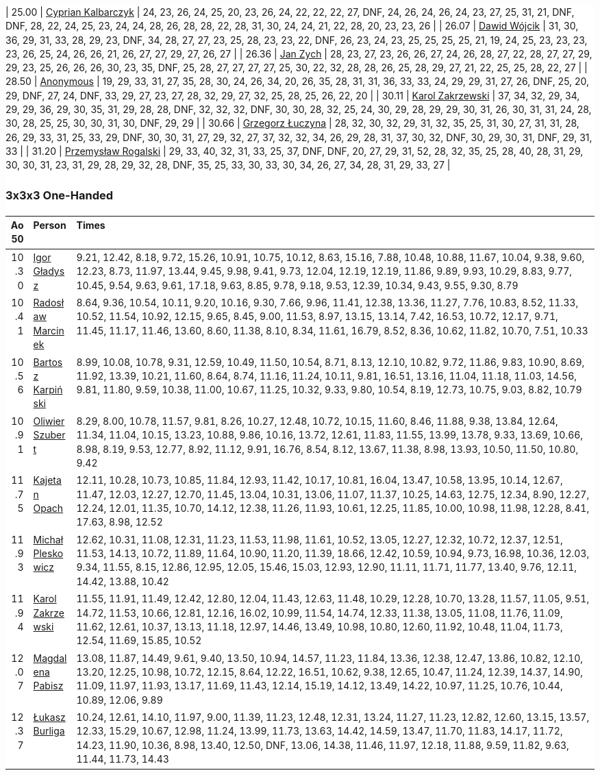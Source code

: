 | 25.00 | [Cyprian Kalbarczyk](https://www.worldcubeassociation.org/persons/2016KALB01) | 24, 23, 26, 24, 25, 20, 23, 26, 24, 22, 22, 22, 27, DNF, 24, 26, 24, 26, 24, 23, 27, 25, 31, 21, DNF, DNF, 28, 22, 24, 25, 23, 24, 24, 28, 26, 28, 28, 22, 28, 31, 30, 24, 24, 21, 22, 28, 20, 23, 23, 26 |
| 26.07 | [Dawid Wójcik](https://www.worldcubeassociation.org/persons/2016WOJC04) | 31, 30, 36, 29, 31, 33, 28, 29, 23, DNF, 34, 28, 27, 27, 23, 25, 28, 23, 23, 22, DNF, 26, 23, 24, 23, 25, 25, 25, 25, 21, 19, 24, 25, 23, 23, 23, 23, 26, 25, 24, 26, 26, 21, 26, 27, 27, 29, 27, 26, 27 |
| 26.36 | [Jan Zych](https://www.worldcubeassociation.org/persons/2014ZYCH01) | 28, 23, 27, 23, 26, 26, 27, 24, 26, 28, 27, 22, 28, 27, 27, 29, 29, 23, 25, 26, 26, 26, 30, 23, 35, DNF, 25, 28, 27, 27, 27, 27, 25, 30, 22, 32, 28, 28, 26, 25, 28, 29, 27, 21, 22, 25, 25, 28, 22, 27 |
| 28.50 | [Anonymous](https://www.worldcubeassociation.org/persons/2017ANON13) | 19, 29, 33, 31, 27, 35, 28, 30, 24, 26, 34, 20, 26, 35, 28, 31, 31, 36, 33, 33, 24, 29, 29, 31, 27, 26, DNF, 25, 20, 29, DNF, 27, 24, DNF, 33, 29, 27, 23, 27, 28, 32, 29, 27, 32, 25, 28, 25, 26, 22, 20 |
| 30.11 | [Karol Zakrzewski](https://www.worldcubeassociation.org/persons/2014ZAKR01) | 37, 34, 32, 29, 34, 29, 29, 36, 29, 30, 35, 31, 29, 28, 28, DNF, 32, 32, 32, DNF, 30, 30, 28, 32, 25, 24, 30, 29, 28, 29, 29, 30, 31, 26, 30, 31, 31, 24, 28, 30, 28, 25, 25, 30, 30, 31, 30, DNF, 29, 29 |
| 30.66 | [Grzegorz Łuczyna](https://www.worldcubeassociation.org/persons/2005LUCZ01) | 28, 32, 30, 32, 29, 31, 32, 35, 25, 31, 30, 27, 31, 31, 28, 26, 29, 33, 31, 25, 33, 29, DNF, 30, 30, 31, 27, 29, 32, 27, 37, 32, 32, 34, 26, 29, 28, 31, 37, 30, 32, DNF, 30, 29, 30, 31, DNF, 29, 31, 33 |
| 31.20 | [Przemysław Rogalski](https://www.worldcubeassociation.org/persons/2013ROGA02) | 29, 33, 40, 32, 31, 33, 25, 37, DNF, DNF, 20, 27, 29, 31, 52, 28, 32, 35, 25, 28, 40, 28, 31, 29, 30, 30, 31, 23, 31, 29, 28, 29, 32, 28, DNF, 35, 25, 33, 30, 33, 30, 34, 26, 27, 34, 28, 31, 29, 33, 27 |

### 3x3x3 One-Handed

| Ao50 | Person | Times |
| ---: | :--- | :--- |
| 10.30 | [Igor Gładysz](https://www.worldcubeassociation.org/persons/2022GLAD01) | 9.21, 12.42, 8.18, 9.72, 15.26, 10.91, 10.75, 10.12, 8.63, 15.16, 7.88, 10.48, 10.88, 11.67, 10.04, 9.38, 9.60, 12.23, 8.73, 11.97, 13.44, 9.45, 9.98, 9.41, 9.73, 12.04, 12.19, 12.19, 11.86, 9.89, 9.93, 10.29, 8.83, 9.77, 10.45, 9.54, 9.63, 9.61, 17.18, 9.63, 8.85, 9.78, 9.18, 9.53, 12.39, 10.34, 9.43, 9.55, 9.30, 8.79 |
| 10.41 | [Radosław Marcinek](https://www.worldcubeassociation.org/persons/2022MARC05) | 8.64, 9.36, 10.54, 10.11, 9.20, 10.16, 9.30, 7.66, 9.96, 11.41, 12.38, 13.36, 11.27, 7.76, 10.83, 8.52, 11.33, 10.52, 11.54, 10.92, 12.15, 9.65, 8.45, 9.00, 11.53, 8.97, 13.15, 13.14, 7.42, 16.53, 10.72, 12.17, 9.71, 11.45, 11.17, 11.46, 13.60, 8.60, 11.38, 8.10, 8.34, 11.61, 16.79, 8.52, 8.36, 10.62, 11.82, 10.70, 7.51, 10.33 |
| 10.56 | [Bartosz Karpiński](https://www.worldcubeassociation.org/persons/2019KARP03) | 8.99, 10.08, 10.78, 9.31, 12.59, 10.49, 11.50, 10.54, 8.71, 8.13, 12.10, 10.82, 9.72, 11.86, 9.83, 10.90, 8.69, 11.92, 13.39, 10.21, 11.60, 8.64, 8.74, 11.16, 11.24, 10.11, 9.81, 16.51, 13.16, 11.04, 11.18, 11.03, 14.56, 9.81, 11.80, 9.59, 10.38, 11.00, 10.67, 11.25, 10.32, 9.33, 9.80, 10.54, 8.19, 12.73, 10.75, 9.03, 8.82, 10.79 |
| 10.91 | [Oliwier Szubert](https://www.worldcubeassociation.org/persons/2022SZUB01) | 8.29, 8.00, 10.78, 11.57, 9.81, 8.26, 10.27, 12.48, 10.72, 10.15, 11.60, 8.46, 11.88, 9.38, 13.84, 12.64, 11.34, 11.04, 10.15, 13.23, 10.88, 9.86, 10.16, 13.72, 12.61, 11.83, 11.55, 13.99, 13.78, 9.33, 13.69, 10.66, 8.98, 8.19, 9.53, 12.77, 8.92, 11.12, 9.91, 16.76, 8.54, 8.12, 13.67, 11.38, 8.98, 13.93, 10.50, 11.50, 10.80, 9.42 |
| 11.75 | [Kajetan Opach](https://www.worldcubeassociation.org/persons/2018OPAC01) | 12.11, 10.28, 10.73, 10.85, 11.84, 12.93, 11.42, 10.17, 10.81, 16.04, 13.47, 10.58, 13.95, 10.14, 12.67, 11.47, 12.03, 12.27, 12.70, 11.45, 13.04, 10.31, 13.06, 11.07, 11.37, 10.25, 14.63, 12.75, 12.34, 8.90, 12.27, 12.24, 12.01, 11.35, 10.70, 14.12, 12.38, 11.26, 11.93, 10.61, 12.25, 11.85, 10.00, 10.98, 11.98, 12.28, 8.41, 17.63, 8.98, 12.52 |
| 11.93 | [Michał Pleskowicz](https://www.worldcubeassociation.org/persons/2009PLES01) | 12.62, 10.31, 11.08, 12.31, 11.23, 11.53, 11.98, 11.61, 10.52, 13.05, 12.27, 12.32, 10.72, 12.37, 12.51, 11.53, 14.13, 10.72, 11.89, 11.64, 10.90, 11.20, 11.39, 18.66, 12.42, 10.59, 10.94, 9.73, 16.98, 10.36, 12.03, 9.34, 11.55, 8.15, 12.86, 12.95, 12.05, 15.46, 15.03, 12.93, 12.90, 11.11, 11.71, 11.77, 13.40, 9.76, 12.11, 14.42, 13.88, 10.42 |
| 11.94 | [Karol Zakrzewski](https://www.worldcubeassociation.org/persons/2014ZAKR01) | 11.55, 11.91, 11.49, 12.42, 12.80, 12.04, 11.43, 12.63, 11.48, 10.29, 12.28, 10.70, 13.28, 11.57, 11.05, 9.51, 14.72, 11.53, 10.66, 12.81, 12.16, 16.02, 10.99, 11.54, 14.74, 12.33, 11.38, 13.05, 11.08, 11.76, 11.09, 11.62, 12.61, 10.37, 13.13, 11.18, 12.97, 14.46, 13.49, 10.98, 10.80, 12.60, 11.92, 10.48, 11.04, 11.73, 12.54, 11.69, 15.85, 10.52 |
| 12.07 | [Magdalena Pabisz](https://www.worldcubeassociation.org/persons/2017PABI01) | 13.08, 11.87, 14.49, 9.61, 9.40, 13.50, 10.94, 14.57, 11.23, 11.84, 13.36, 12.38, 12.47, 13.86, 10.82, 12.10, 13.20, 12.25, 10.98, 10.72, 12.15, 8.64, 12.22, 16.51, 10.62, 9.38, 12.65, 10.47, 11.24, 12.39, 14.37, 14.90, 11.09, 11.97, 11.93, 13.17, 11.69, 11.43, 12.14, 15.19, 14.12, 13.49, 14.22, 10.97, 11.25, 10.76, 10.44, 10.89, 12.06, 9.89 |
| 12.37 | [Łukasz Burliga](https://www.worldcubeassociation.org/persons/2013BURL01) | 10.24, 12.61, 14.10, 11.97, 9.00, 11.39, 11.23, 12.48, 12.31, 13.24, 11.27, 11.23, 12.82, 12.60, 13.15, 13.57, 12.33, 15.29, 10.67, 12.98, 11.24, 13.99, 11.73, 13.63, 14.42, 14.59, 13.47, 11.70, 11.83, 14.17, 11.72, 14.23, 11.90, 10.36, 8.98, 13.40, 12.50, DNF, 13.06, 14.38, 11.46, 11.97, 12.18, 11.88, 9.59, 11.82, 9.63, 11.44, 11.73, 14.43 |